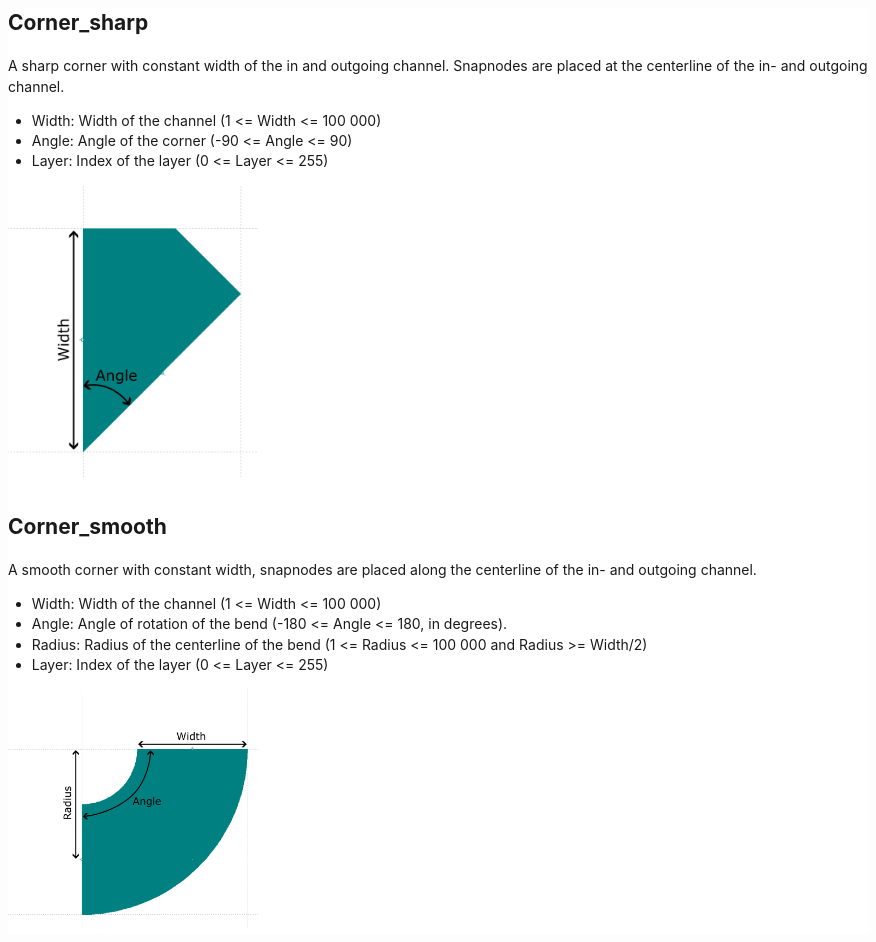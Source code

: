 ## Corner_sharp

A sharp corner with constant width of the in and outgoing channel. Snapnodes are placed at the centerline of the in- and outgoing channel.
- Width:    Width of the channel (1 <= Width <= 100 000)
- Angle:    Angle of the corner (-90 <= Angle <= 90)
- Layer:    Index of the layer (0 <= Layer <= 255)

<img src="../rsc/Corner_sharp.png" width=250px/>

## Corner_smooth

A smooth corner with constant width, snapnodes are placed along the centerline of the in- and outgoing channel.
- Width:    Width of the channel (1 <= Width <= 100 000)
- Angle:    Angle of rotation of the bend (-180 <= Angle <= 180, in degrees).
- Radius:   Radius of the centerline of the bend (1 <= Radius <= 100 000 and Radius >= Width/2)
- Layer:    Index of the layer (0 <= Layer <= 255)

<img src="../rsc/Corner_smooth.png" width=250px/>
